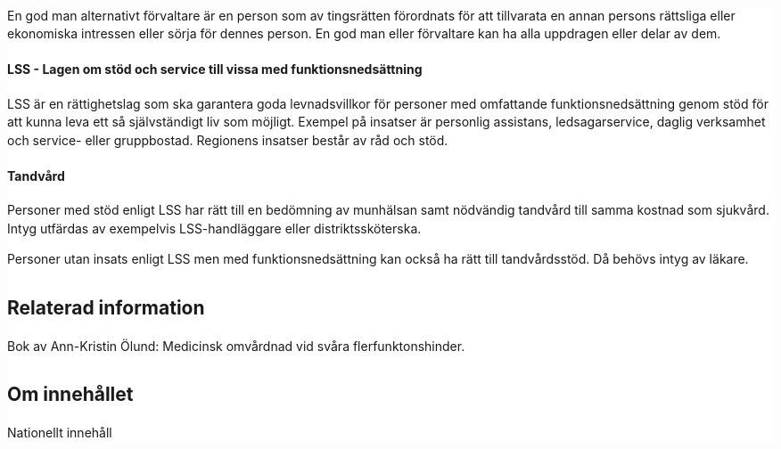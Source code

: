 En god man alternativt förvaltare är en person som av tingsrätten förordnats för att tillvarata en annan persons rättsliga eller ekonomiska intressen eller sörja för dennes person. En god man eller förvaltare kan ha alla uppdragen eller delar av dem.

#### LSS - Lagen om stöd och service till vissa med funktionsnedsättning

LSS är en rättighetslag som ska garantera goda levnadsvillkor för personer med omfattande funktionsnedsättning genom stöd för att kunna leva ett så självständigt liv som möjligt. Exempel på insatser är personlig assistans, ledsagarservice, daglig verksamhet och service- eller gruppbostad. Regionens insatser består av råd och stöd.

#### Tandvård

Personer med stöd enligt LSS har rätt till en bedömning av munhälsan samt nödvändig tandvård till samma kostnad som sjukvård. Intyg utfärdas av exempelvis LSS-handläggare eller distriktssköterska.

Personer utan insats enligt LSS men med funktionsnedsättning kan också ha rätt till tandvårdsstöd. Då behövs intyg av läkare.

Relaterad information
---------------------

Bok av Ann-Kristin Ölund: Medicinsk omvårdnad vid svåra flerfunktonshinder.

Om innehållet
-------------

Nationellt innehåll
